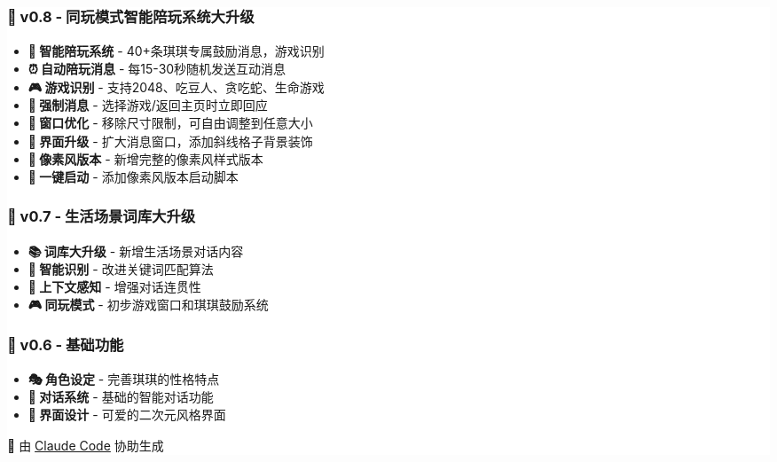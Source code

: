 ### 🎉 v0.8 - 同玩模式智能陪玩系统大升级
- **🤖 智能陪玩系统** - 40+条琪琪专属鼓励消息，游戏识别
- **⏰ 自动陪玩消息** - 每15-30秒随机发送互动消息
- **🎮 游戏识别** - 支持2048、吃豆人、贪吃蛇、生命游戏
- **💬 强制消息** - 选择游戏/返回主页时立即回应
- **🔧 窗口优化** - 移除尺寸限制，可自由调整到任意大小
- **🎨 界面升级** - 扩大消息窗口，添加斜线格子背景装饰
- **📱 像素风版本** - 新增完整的像素风样式版本
- **🚀 一键启动** - 添加像素风版本启动脚本

### 🎉 v0.7 - 生活场景词库大升级
- **📚 词库大升级** - 新增生活场景对话内容
- **🎯 智能识别** - 改进关键词匹配算法
- **💬 上下文感知** - 增强对话连贯性
- **🎮 同玩模式** - 初步游戏窗口和琪琪鼓励系统

### 🎉 v0.6 - 基础功能
- **🎭 角色设定** - 完善琪琪的性格特点
- **💬 对话系统** - 基础的智能对话功能
- **🎨 界面设计** - 可爱的二次元风格界面

🤖 由 [Claude Code](https://claude.ai/code) 协助生成